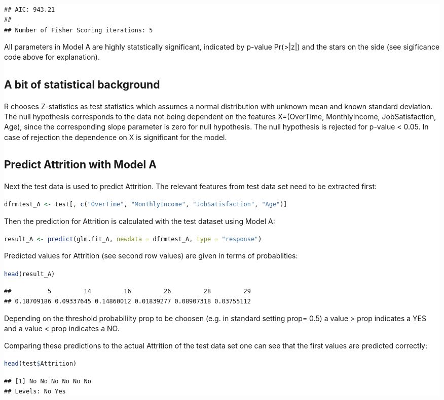     ## AIC: 943.21
    ## 
    ## Number of Fisher Scoring iterations: 5

All parameters in Model A are highly statstically significant, indicated by p-value Pr(&gt;|z|) and the stars on the side (see sigificance code above for explanation).

A bit of statistical background
-------------------------------

R chooses Z-statistics as test statistics which assumes a normal distribution with unknown mean and known standard deviation. The null hypothesis corresponds to the data not being dependent on the features X=(OverTime, MonthlyIncome, JobSatisfaction, Age), since the corresponding slope parameter is zero for null hypothesis. The null hypothesis is rejected for p-value &lt; 0.05. In case of rejection the dependence on X is significant for the model.

Predict Attrition with Model A
------------------------------

Next the test data is used to predict Attrition. The relevant features from test data set need to be extracted first:

``` r
dfrmtest_A <- test[, c("OverTime", "MonthlyIncome", "JobSatisfaction", "Age")]
```

Then the prediction for Attrition is calculated with the test dataset using Model A:

``` r
result_A <- predict(glm.fit_A, newdata = dfrmtest_A, type = "response")
```

Predicted values for Attrition (see second row values) are given in terms of probablities:

``` r
head(result_A)
```

    ##          5         14         16         26         28         29 
    ## 0.18709186 0.09337645 0.14860012 0.01839277 0.08907318 0.03755112

Depending on the threshold probabililty prop to be choosen (e.g. in standard setting prop= 0.5) a value &gt; prop indicates a YES and a value &lt; prop indicates a NO.

Comparing these predictions to the actual Attrition of the test data set one can see that the first values are predicted correctly:

``` r
head(test$Attrition)
```

    ## [1] No No No No No No
    ## Levels: No Yes
